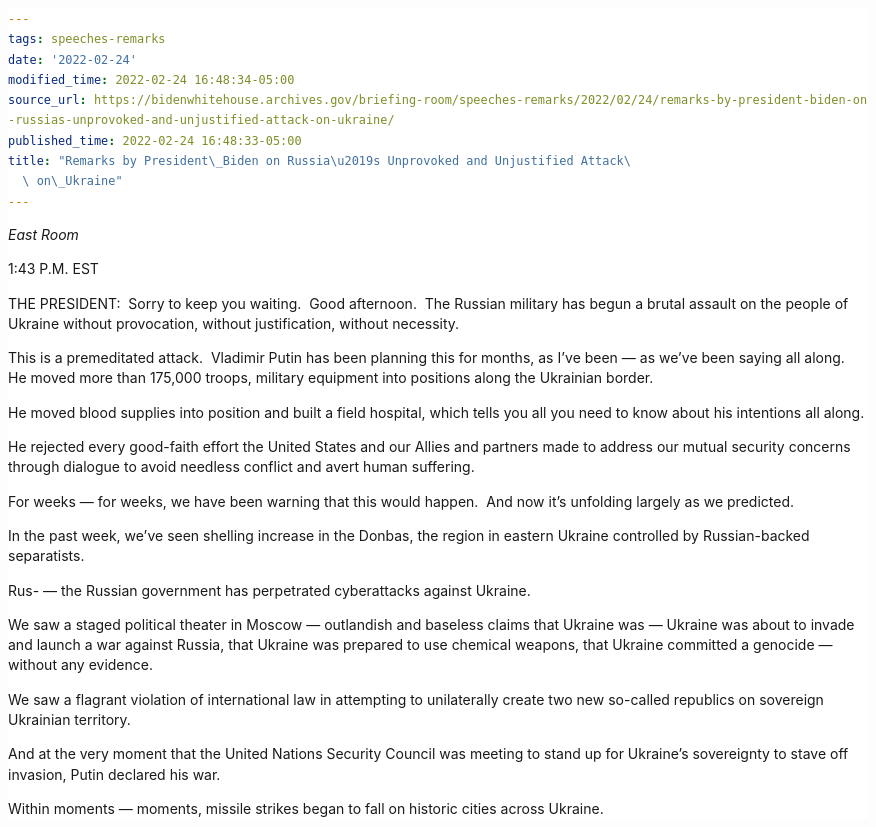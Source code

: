 ```yaml
---
tags: speeches-remarks
date: '2022-02-24'
modified_time: 2022-02-24 16:48:34-05:00
source_url: https://bidenwhitehouse.archives.gov/briefing-room/speeches-remarks/2022/02/24/remarks-by-president-biden-on-russias-unprovoked-and-unjustified-attack-on-ukraine/
published_time: 2022-02-24 16:48:33-05:00
title: "Remarks by President\_Biden on Russia\u2019s Unprovoked and Unjustified Attack\
  \ on\_Ukraine"
---
```

 
*East Room*

1:43 P.M. EST

THE PRESIDENT:  Sorry to keep you waiting.  Good afternoon.  The Russian
military has begun a brutal assault on the people of Ukraine without
provocation, without justification, without necessity.

This is a premeditated attack.  Vladimir Putin has been planning this
for months, as I’ve been — as we’ve been saying all along.  He moved
more than 175,000 troops, military equipment into positions along the
Ukrainian border.

He moved blood supplies into position and built a field hospital, which
tells you all you need to know about his intentions all along.

He rejected every good-faith effort the United States and our Allies and
partners made to address our mutual security concerns through dialogue
to avoid needless conflict and avert human suffering.

For weeks — for weeks, we have been warning that this would happen.  And
now it’s unfolding largely as we predicted.

In the past week, we’ve seen shelling increase in the Donbas, the region
in eastern Ukraine controlled by Russian-backed separatists.

Rus- — the Russian government has perpetrated cyberattacks against
Ukraine.

We saw a staged political theater in Moscow — outlandish and baseless
claims that Ukraine was — Ukraine was about to invade and launch a war
against Russia, that Ukraine was prepared to use chemical weapons, that
Ukraine committed a genocide — without any evidence.

We saw a flagrant violation of international law in attempting to
unilaterally create two new so-called republics on sovereign Ukrainian
territory.

And at the very moment that the United Nations Security Council was
meeting to stand up for Ukraine’s sovereignty to stave off invasion,
Putin declared his war.

Within moments — moments, missile strikes began to fall on historic
cities across Ukraine.
